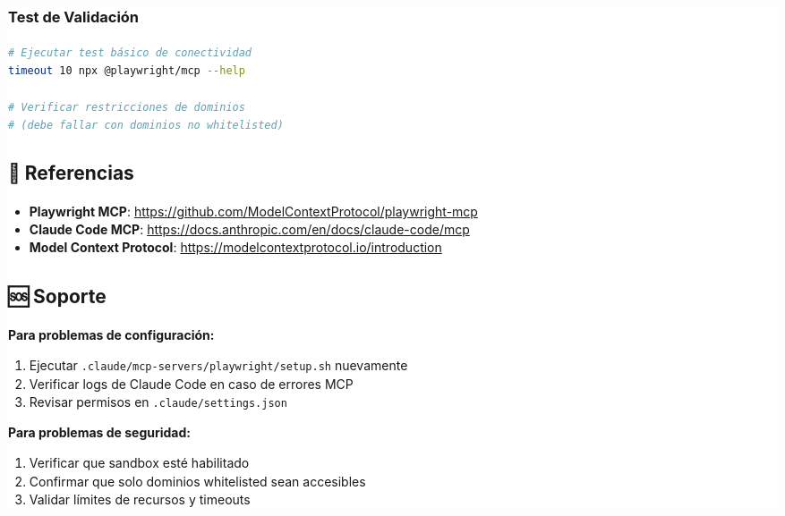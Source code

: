 ### Test de Validación

```bash
# Ejecutar test básico de conectividad
timeout 10 npx @playwright/mcp --help

# Verificar restricciones de dominios
# (debe fallar con dominios no whitelisted)
```

## 📖 Referencias

- **Playwright MCP**: https://github.com/ModelContextProtocol/playwright-mcp
- **Claude Code MCP**: https://docs.anthropic.com/en/docs/claude-code/mcp  
- **Model Context Protocol**: https://modelcontextprotocol.io/introduction

## 🆘 Soporte

**Para problemas de configuración:**
1. Ejecutar `.claude/mcp-servers/playwright/setup.sh` nuevamente
2. Verificar logs de Claude Code en caso de errores MCP
3. Revisar permisos en `.claude/settings.json`

**Para problemas de seguridad:**
1. Verificar que sandbox esté habilitado
2. Confirmar que solo dominios whitelisted sean accesibles
3. Validar límites de recursos y timeouts
